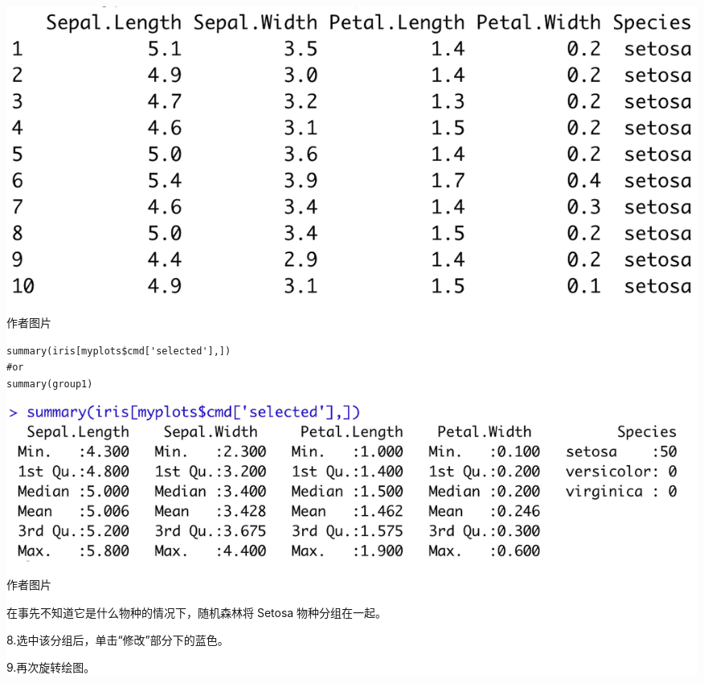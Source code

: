 ![](img/7b6a3a4e8859821dfc08214129ace347.png)

作者图片

```
summary(iris[myplots$cmd['selected'],]) 
#or
summary(group1)
```

![](img/da41f97e7c95d98a18caf05f18b90b4a.png)

作者图片

在事先不知道它是什么物种的情况下，随机森林将 Setosa 物种分组在一起。

8.选中该分组后，单击“修改”部分下的蓝色。

9.再次旋转绘图。

